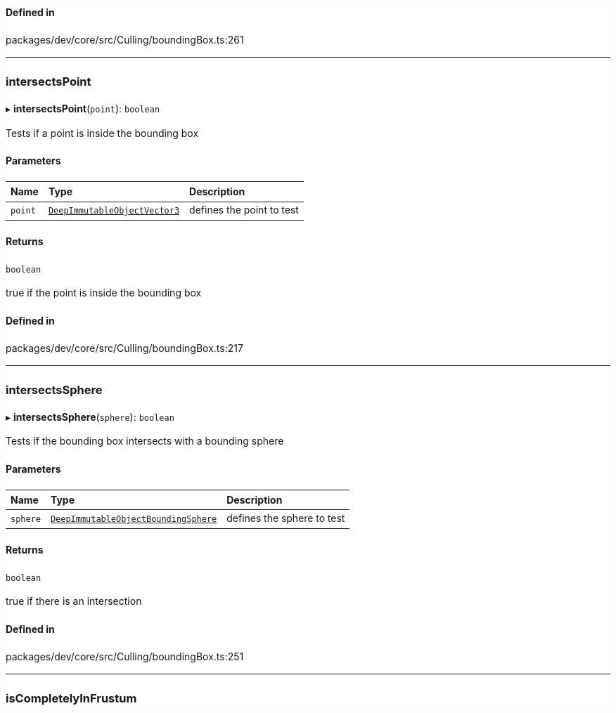 #### Defined in

packages/dev/core/src/Culling/boundingBox.ts:261

___

### intersectsPoint

▸ **intersectsPoint**(`point`): `boolean`

Tests if a point is inside the bounding box

#### Parameters

| Name | Type | Description |
| :------ | :------ | :------ |
| `point` | [`DeepImmutableObject`](../modules.md#deepimmutableobject)[`Vector3`](Vector3.md) | defines the point to test |

#### Returns

`boolean`

true if the point is inside the bounding box

#### Defined in

packages/dev/core/src/Culling/boundingBox.ts:217

___

### intersectsSphere

▸ **intersectsSphere**(`sphere`): `boolean`

Tests if the bounding box intersects with a bounding sphere

#### Parameters

| Name | Type | Description |
| :------ | :------ | :------ |
| `sphere` | [`DeepImmutableObject`](../modules.md#deepimmutableobject)[`BoundingSphere`](BoundingSphere.md) | defines the sphere to test |

#### Returns

`boolean`

true if there is an intersection

#### Defined in

packages/dev/core/src/Culling/boundingBox.ts:251

___

### isCompletelyInFrustum
